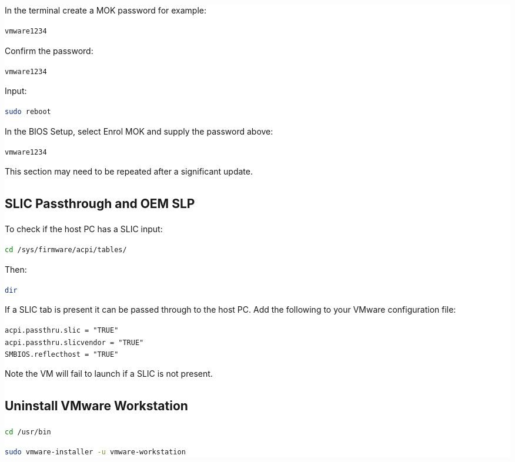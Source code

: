 In the terminal create a MOK password for example:

```
vmware1234
```

Confirm the password:

```
vmware1234
```

Input:

```bash
sudo reboot
```

In the BIOS Setup, select Enrol MOK and supply the password above:

```
vmware1234
```

This section may need to be repeated after a significant update.

## SLIC Passthrough and OEM SLP

To check if the host PC has a SLIC input:

```bash
cd /sys/firmware/acpi/tables/
```

Then:

```bash
dir
```

If a SLIC tab is present it can be passed through to the host PC. Add the following to your VMware configuration file:

```
acpi.passthru.slic = "TRUE"
acpi.passthru.slicvendor = "TRUE"
SMBIOS.reflecthost = "TRUE"
```

Note the VM will fail to launch if a SLIC is not present.

## Uninstall VMware Workstation

```bash
cd /usr/bin
```

```bash
sudo vmware-installer -u vmware-workstation
```